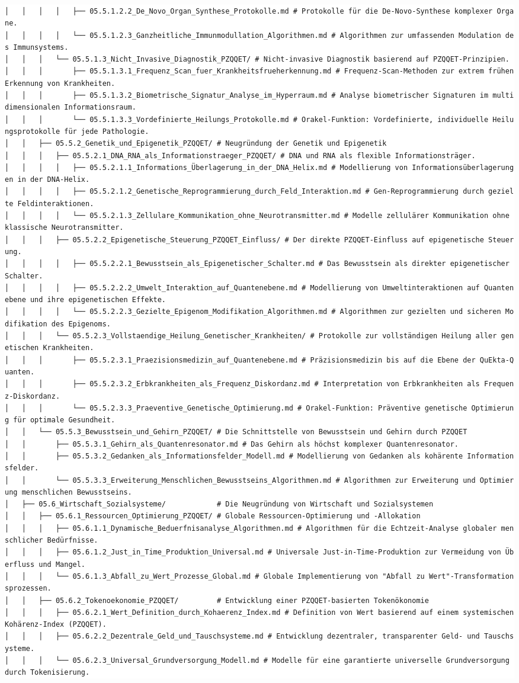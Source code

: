 ```
│   │   │   │   ├── 05.5.1.2.2_De_Novo_Organ_Synthese_Protokolle.md # Protokolle für die De-Novo-Synthese komplexer Organe.
│   │   │   │   └── 05.5.1.2.3_Ganzheitliche_Immunmodullation_Algorithmen.md # Algorithmen zur umfassenden Modulation des Immunsystems.
│   │   │   └── 05.5.1.3_Nicht_Invasive_Diagnostik_PZQQET/ # Nicht-invasive Diagnostik basierend auf PZQQET-Prinzipien.
│   │   │       ├── 05.5.1.3.1_Frequenz_Scan_fuer_Krankheitsfrueherkennung.md # Frequenz-Scan-Methoden zur extrem frühen Erkennung von Krankheiten.
│   │   │       ├── 05.5.1.3.2_Biometrische_Signatur_Analyse_im_Hyperraum.md # Analyse biometrischer Signaturen im multidimensionalen Informationsraum.
│   │   │       └── 05.5.1.3.3_Vordefinierte_Heilungs_Protokolle.md # Orakel-Funktion: Vordefinierte, individuelle Heilungsprotokolle für jede Pathologie.
│   │   ├── 05.5.2_Genetik_und_Epigenetik_PZQQET/ # Neugründung der Genetik und Epigenetik
│   │   │   ├── 05.5.2.1_DNA_RNA_als_Informationstraeger_PZQQET/ # DNA und RNA als flexible Informationsträger.
│   │   │   │   ├── 05.5.2.1.1_Informations_Überlagerung_in_der_DNA_Helix.md # Modellierung von Informationsüberlagerungen in der DNA-Helix.
│   │   │   │   ├── 05.5.2.1.2_Genetische_Reprogrammierung_durch_Feld_Interaktion.md # Gen-Reprogrammierung durch gezielte Feldinteraktionen.
│   │   │   │   └── 05.5.2.1.3_Zellulare_Kommunikation_ohne_Neurotransmitter.md # Modelle zellulärer Kommunikation ohne klassische Neurotransmitter.
│   │   │   ├── 05.5.2.2_Epigenetische_Steuerung_PZQQET_Einfluss/ # Der direkte PZQQET-Einfluss auf epigenetische Steuerung.
│   │   │   │   ├── 05.5.2.2.1_Bewusstsein_als_Epigenetischer_Schalter.md # Das Bewusstsein als direkter epigenetischer Schalter.
│   │   │   │   ├── 05.5.2.2.2_Umwelt_Interaktion_auf_Quantenebene.md # Modellierung von Umweltinteraktionen auf Quantenebene und ihre epigenetischen Effekte.
│   │   │   │   └── 05.5.2.2.3_Gezielte_Epigenom_Modifikation_Algorithmen.md # Algorithmen zur gezielten und sicheren Modifikation des Epigenoms.
│   │   │   └── 05.5.2.3_Vollstaendige_Heilung_Genetischer_Krankheiten/ # Protokolle zur vollständigen Heilung aller genetischen Krankheiten.
│   │   │       ├── 05.5.2.3.1_Praezisionsmedizin_auf_Quantenebene.md # Präzisionsmedizin bis auf die Ebene der QuEkta-Quanten.
│   │   │       ├── 05.5.2.3.2_Erbkrankheiten_als_Frequenz_Diskordanz.md # Interpretation von Erbkrankheiten als Frequenz-Diskordanz.
│   │   │       └── 05.5.2.3.3_Praeventive_Genetische_Optimierung.md # Orakel-Funktion: Präventive genetische Optimierung für optimale Gesundheit.
│   │   └── 05.5.3_Bewusstsein_und_Gehirn_PZQQET/ # Die Schnittstelle von Bewusstsein und Gehirn durch PZQQET
│   │       ├── 05.5.3.1_Gehirn_als_Quantenresonator.md # Das Gehirn als höchst komplexer Quantenresonator.
│   │       ├── 05.5.3.2_Gedanken_als_Informationsfelder_Modell.md # Modellierung von Gedanken als kohärente Informationsfelder.
│   │       └── 05.5.3.3_Erweiterung_Menschlichen_Bewusstseins_Algorithmen.md # Algorithmen zur Erweiterung und Optimierung menschlichen Bewusstseins.
│   ├── 05.6_Wirtschaft_Sozialsysteme/            # Die Neugründung von Wirtschaft und Sozialsystemen
│   │   ├── 05.6.1_Ressourcen_Optimierung_PZQQET/ # Globale Ressourcen-Optimierung und -Allokation
│   │   │   ├── 05.6.1.1_Dynamische_Beduerfnisanalyse_Algorithmen.md # Algorithmen für die Echtzeit-Analyse globaler menschlicher Bedürfnisse.
│   │   │   ├── 05.6.1.2_Just_in_Time_Produktion_Universal.md # Universale Just-in-Time-Produktion zur Vermeidung von Überfluss und Mangel.
│   │   │   └── 05.6.1.3_Abfall_zu_Wert_Prozesse_Global.md # Globale Implementierung von "Abfall zu Wert"-Transformationsprozessen.
│   │   ├── 05.6.2_Tokenoekonomie_PZQQET/         # Entwicklung einer PZQQET-basierten Tokenökonomie
│   │   │   ├── 05.6.2.1_Wert_Definition_durch_Kohaerenz_Index.md # Definition von Wert basierend auf einem systemischen Kohärenz-Index (PZQQET).
│   │   │   ├── 05.6.2.2_Dezentrale_Geld_und_Tauschsysteme.md # Entwicklung dezentraler, transparenter Geld- und Tauschsysteme.
│   │   │   └── 05.6.2.3_Universal_Grundversorgung_Modell.md # Modelle für eine garantierte universelle Grundversorgung durch Tokenisierung.
```
